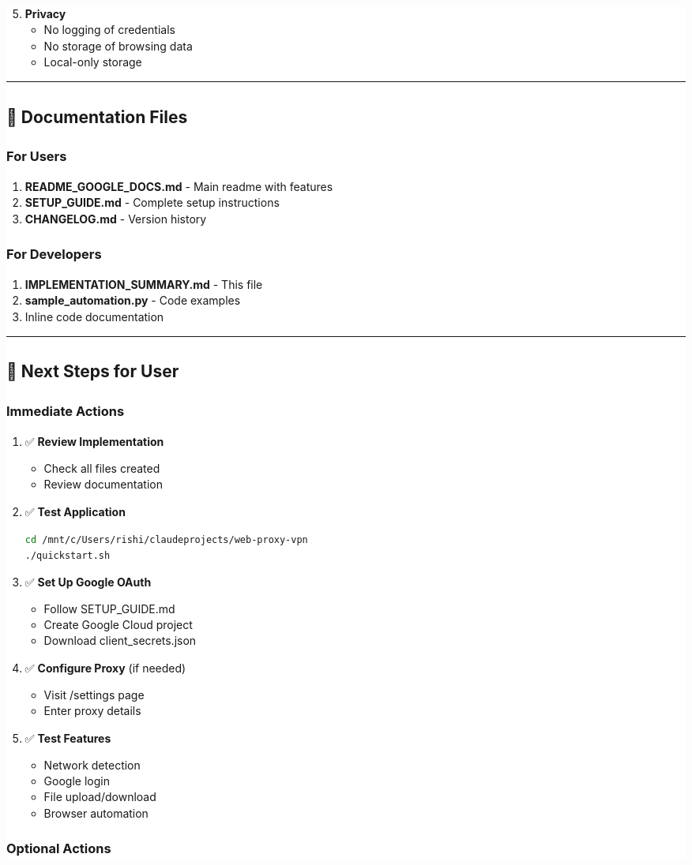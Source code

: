 5. **Privacy**
   - No logging of credentials
   - No storage of browsing data
   - Local-only storage

---

## 📖 Documentation Files

### For Users

1. **README_GOOGLE_DOCS.md** - Main readme with features
2. **SETUP_GUIDE.md** - Complete setup instructions
3. **CHANGELOG.md** - Version history

### For Developers

1. **IMPLEMENTATION_SUMMARY.md** - This file
2. **sample_automation.py** - Code examples
3. Inline code documentation

---

## 🎯 Next Steps for User

### Immediate Actions

1. ✅ **Review Implementation**
   - Check all files created
   - Review documentation

2. ✅ **Test Application**
   ```bash
   cd /mnt/c/Users/rishi/claudeprojects/web-proxy-vpn
   ./quickstart.sh
   ```

3. ✅ **Set Up Google OAuth**
   - Follow SETUP_GUIDE.md
   - Create Google Cloud project
   - Download client_secrets.json

4. ✅ **Configure Proxy** (if needed)
   - Visit /settings page
   - Enter proxy details

5. ✅ **Test Features**
   - Network detection
   - Google login
   - File upload/download
   - Browser automation

### Optional Actions
